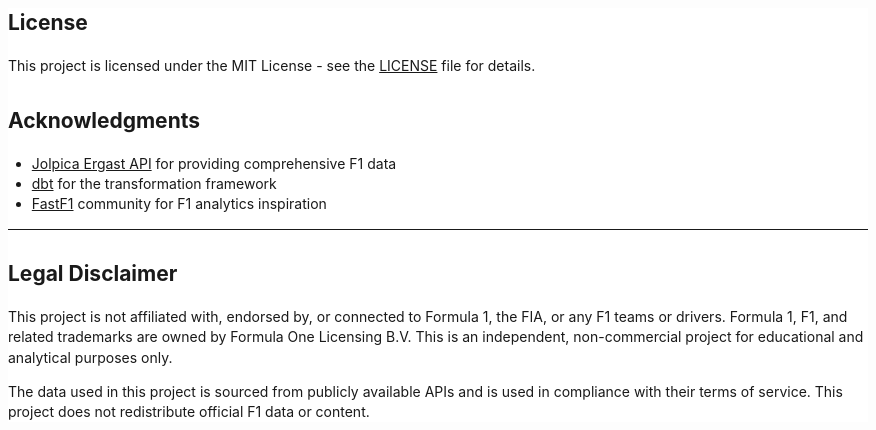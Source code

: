## License

This project is licensed under the MIT License - see the [LICENSE](LICENSE) file for details.

## Acknowledgments

- [Jolpica Ergast API](http://ergast.com/mrd/) for providing comprehensive F1 data
- [dbt](https://www.getdbt.com/) for the transformation framework
- [FastF1](https://github.com/theOehrly/Fast-F1) community for F1 analytics inspiration



---

## Legal Disclaimer

This project is not affiliated with, endorsed by, or connected to Formula 1, the FIA, or any F1 teams or drivers. Formula 1, F1, and related trademarks are owned by Formula One Licensing B.V. This is an independent, non-commercial project for educational and analytical purposes only.

The data used in this project is sourced from publicly available APIs and is used in compliance with their terms of service. This project does not redistribute official F1 data or content.